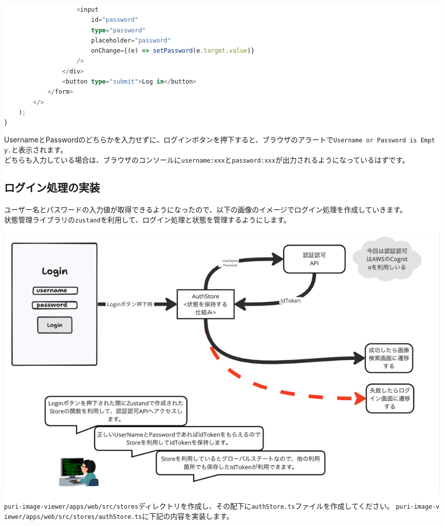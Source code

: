 ```ts
                    <input 
                        id="password" 
                        type="password" 
                        placeholder="password" 
                        onChange={(e) => setPassword(e.target.value)} 
                    />
                </div>
                <button type="submit">Log in</button>
            </form>
        </>
    );
}

```

UsernameとPasswordのどちらかを入力せずに、ログインボタンを押下すると、ブラウザのアラートで`Username or Password is Empty.`と表示されます。  
どちらも入力している場合は、ブラウザのコンソールに`username:xxx`と`password:xxx`が出力されるようになっているはずです。

## ログイン処理の実装

ユーザー名とパスワードの入力値が取得できるようになったので、以下の画像のイメージでログイン処理を作成していきます。  
状態管理ライブラリの`zustand`を利用して、ログイン処理と状態を管理するようにします。

![Step1](./img/Step1_1.png)

`puri-image-viewer/apps/web/src/stores`ディレクトリを作成し、その配下に`authStore.ts`ファイルを作成してください。
`puri-image-viewer/apps/web/src/stores/authStore.ts`に下記の内容を実装します。
